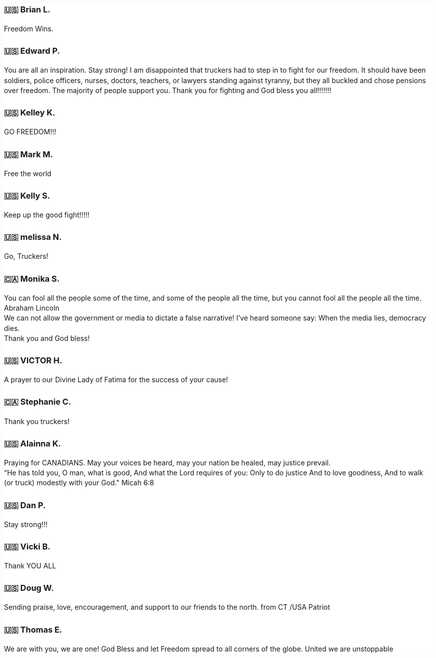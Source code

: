 ### 🇺🇸 Brian L.
Freedom Wins.

### 🇺🇸 Edward P.
You are all an inspiration. Stay strong! I am disappointed that truckers had to step in to fight for our freedom. It should have been soldiers, police officers, nurses, doctors, teachers, or lawyers standing against tyranny, but they all buckled and chose pensions over freedom. The majority of people support you. Thank you for fighting and God bless you all!!!!!!!

### 🇺🇸 Kelley K.
GO FREEDOM!!!

### 🇺🇸 Mark M.
Free the world

### 🇺🇸 Kelly S.
Keep up the good fight!!!!!

### 🇺🇸 melissa N.
Go, Truckers!

### 🇨🇦 Monika S.
You can fool all the people some of the time, and some of the people all the time, but you cannot fool all the people all the time.<br />Abraham Lincoln <br />We can not allow the government or media to dictate a false narrative! I’ve heard someone say: When the media lies, democracy dies. <br />Thank you and God bless! 

### 🇺🇸 VICTOR H.
A prayer to our Divine Lady of Fatima for the success of your cause!

### 🇨🇦 Stephanie C.
Thank you truckers!

### 🇺🇸 Alainna K.
Praying for CANADIANS. May your voices be heard, may your nation be healed, may justice prevail.<br />“He has told you, O man, what is good, And what the Lord requires of you: Only to do justice And to love goodness, And to walk (or truck) modestly with your God." Micah 6:8

### 🇺🇸 Dan P.
Stay strong!!!

### 🇺🇸 Vicki B.
Thank YOU ALL

### 🇺🇸 Doug W.
Sending praise, love, encouragement, and support to our friends to the north. from CT /USA Patriot

### 🇺🇸 Thomas E.
We are with you, we are one! God Bless and let Freedom spread to all corners of the globe. United we are unstoppable
